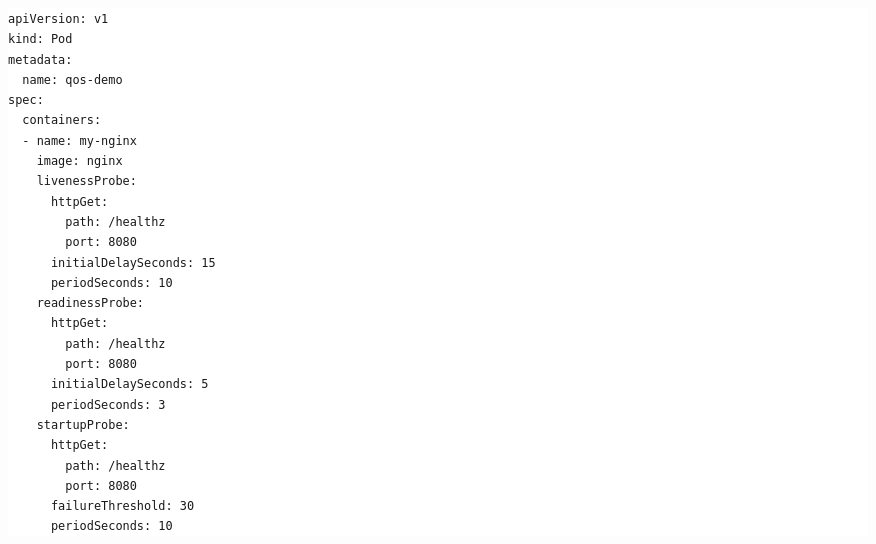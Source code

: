 ```shell
apiVersion: v1
kind: Pod
metadata:
  name: qos-demo
spec:
  containers:
  - name: my-nginx
    image: nginx
    livenessProbe:
      httpGet:
        path: /healthz
        port: 8080
      initialDelaySeconds: 15
      periodSeconds: 10
    readinessProbe:
      httpGet:
        path: /healthz
        port: 8080
      initialDelaySeconds: 5
      periodSeconds: 3
    startupProbe:
      httpGet:
        path: /healthz
        port: 8080
      failureThreshold: 30
      periodSeconds: 10
```

